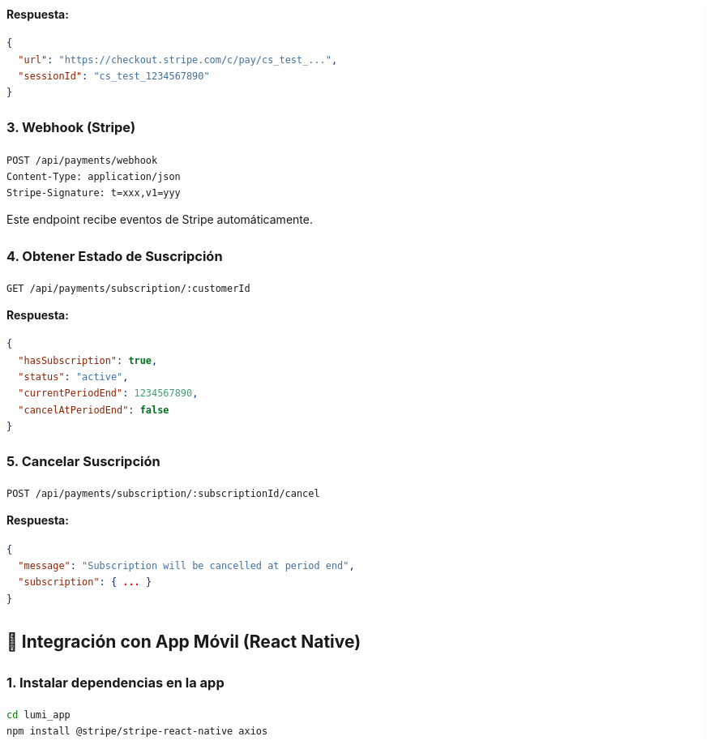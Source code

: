 **Respuesta:**
```json
{
  "url": "https://checkout.stripe.com/c/pay/cs_test_...",
  "sessionId": "cs_test_1234567890"
}
```

### 3. Webhook (Stripe)
```http
POST /api/payments/webhook
Content-Type: application/json
Stripe-Signature: t=xxx,v1=yyy
```

Este endpoint recibe eventos de Stripe automáticamente.

### 4. Obtener Estado de Suscripción
```http
GET /api/payments/subscription/:customerId
```

**Respuesta:**
```json
{
  "hasSubscription": true,
  "status": "active",
  "currentPeriodEnd": 1234567890,
  "cancelAtPeriodEnd": false
}
```

### 5. Cancelar Suscripción
```http
POST /api/payments/subscription/:subscriptionId/cancel
```

**Respuesta:**
```json
{
  "message": "Subscription will be cancelled at period end",
  "subscription": { ... }
}
```

## 📱 Integración con App Móvil (React Native)

### 1. Instalar dependencias en la app

```bash
cd lumi_app
npm install @stripe/stripe-react-native axios
```
